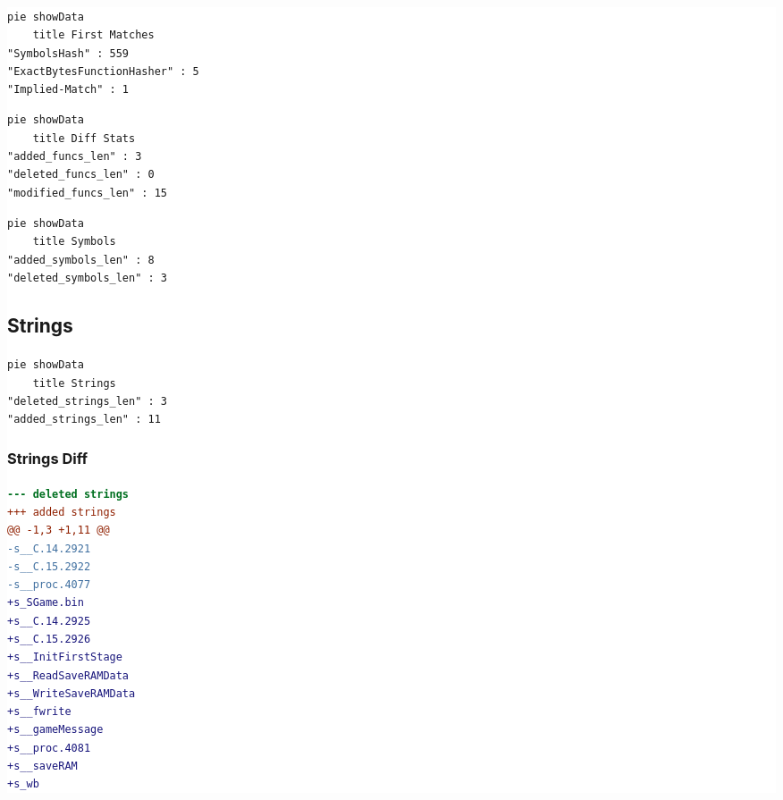 

```mermaid
pie showData
    title First Matches
"SymbolsHash" : 559
"ExactBytesFunctionHasher" : 5
"Implied-Match" : 1
```



```mermaid
pie showData
    title Diff Stats
"added_funcs_len" : 3
"deleted_funcs_len" : 0
"modified_funcs_len" : 15
```



```mermaid
pie showData
    title Symbols
"added_symbols_len" : 8
"deleted_symbols_len" : 3
```

## Strings



```mermaid
pie showData
    title Strings
"deleted_strings_len" : 3
"added_strings_len" : 11
```

### Strings Diff


```diff
--- deleted strings
+++ added strings
@@ -1,3 +1,11 @@
-s__C.14.2921
-s__C.15.2922
-s__proc.4077
+s_SGame.bin
+s__C.14.2925
+s__C.15.2926
+s__InitFirstStage
+s__ReadSaveRAMData
+s__WriteSaveRAMData
+s__fwrite
+s__gameMessage
+s__proc.4081
+s__saveRAM
+s_wb

```
